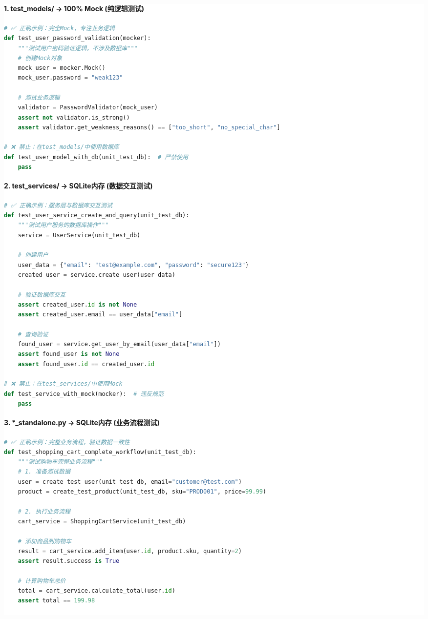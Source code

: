 #### 1. test_models/ → 100% Mock (纯逻辑测试)
```python
# ✅ 正确示例：完全Mock，专注业务逻辑
def test_user_password_validation(mocker):
    """测试用户密码验证逻辑，不涉及数据库"""
    # 创建Mock对象
    mock_user = mocker.Mock()
    mock_user.password = "weak123"
    
    # 测试业务逻辑
    validator = PasswordValidator(mock_user)
    assert not validator.is_strong()
    assert validator.get_weakness_reasons() == ["too_short", "no_special_char"]

# ❌ 禁止：在test_models/中使用数据库
def test_user_model_with_db(unit_test_db):  # 严禁使用
    pass
```

#### 2. test_services/ → SQLite内存 (数据交互测试)
```python  
# ✅ 正确示例：服务层与数据库交互测试
def test_user_service_create_and_query(unit_test_db):
    """测试用户服务的数据库操作"""
    service = UserService(unit_test_db)
    
    # 创建用户
    user_data = {"email": "test@example.com", "password": "secure123"}
    created_user = service.create_user(user_data)
    
    # 验证数据库交互
    assert created_user.id is not None
    assert created_user.email == user_data["email"]
    
    # 查询验证
    found_user = service.get_user_by_email(user_data["email"])
    assert found_user is not None
    assert found_user.id == created_user.id

# ❌ 禁止：在test_services/中使用Mock
def test_service_with_mock(mocker):  # 违反规范
    pass
```

#### 3. *_standalone.py → SQLite内存 (业务流程测试)
```python
# ✅ 正确示例：完整业务流程，验证数据一致性
def test_shopping_cart_complete_workflow(unit_test_db):
    """测试购物车完整业务流程"""
    # 1. 准备测试数据
    user = create_test_user(unit_test_db, email="customer@test.com")
    product = create_test_product(unit_test_db, sku="PROD001", price=99.99)
    
    # 2. 执行业务流程
    cart_service = ShoppingCartService(unit_test_db)
    
    # 添加商品到购物车
    result = cart_service.add_item(user.id, product.sku, quantity=2)
    assert result.success is True
    
    # 计算购物车总价
    total = cart_service.calculate_total(user.id)
    assert total == 199.98
    
```